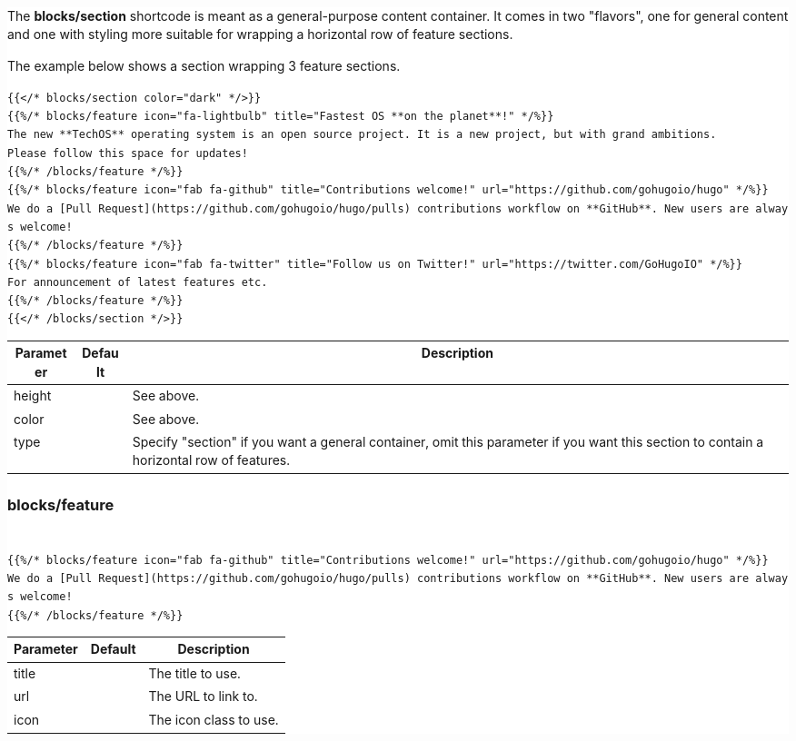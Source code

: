 The **blocks/section** shortcode is meant as a general-purpose content container. It comes in two "flavors", one for general content and one with styling more suitable for wrapping a horizontal row of feature sections.

The example below shows a section wrapping 3 feature sections.


```go-html-template
{{</* blocks/section color="dark" */>}}
{{%/* blocks/feature icon="fa-lightbulb" title="Fastest OS **on the planet**!" */%}}
The new **TechOS** operating system is an open source project. It is a new project, but with grand ambitions.
Please follow this space for updates!
{{%/* /blocks/feature */%}}
{{%/* blocks/feature icon="fab fa-github" title="Contributions welcome!" url="https://github.com/gohugoio/hugo" */%}}
We do a [Pull Request](https://github.com/gohugoio/hugo/pulls) contributions workflow on **GitHub**. New users are always welcome!
{{%/* /blocks/feature */%}}
{{%/* blocks/feature icon="fab fa-twitter" title="Follow us on Twitter!" url="https://twitter.com/GoHugoIO" */%}}
For announcement of latest features etc.
{{%/* /blocks/feature */%}}
{{</* /blocks/section */>}}
```

| Parameter        | Default    | Description  |
| ---------------- |------------| ------------|
| height | | See above.
| color | | See above.
| type  | | Specify "section" if you want a general container,  omit this parameter if you want this section to contain a horizontal row of features.

### blocks/feature

```go-html-template

{{%/* blocks/feature icon="fab fa-github" title="Contributions welcome!" url="https://github.com/gohugoio/hugo" */%}}
We do a [Pull Request](https://github.com/gohugoio/hugo/pulls) contributions workflow on **GitHub**. New users are always welcome!
{{%/* /blocks/feature */%}}

```

| Parameter        | Default    | Description  |
| ---------------- |------------| ------------|
| title | | The title to use.
| url | | The URL to link to.
| icon | | The icon class to use.

